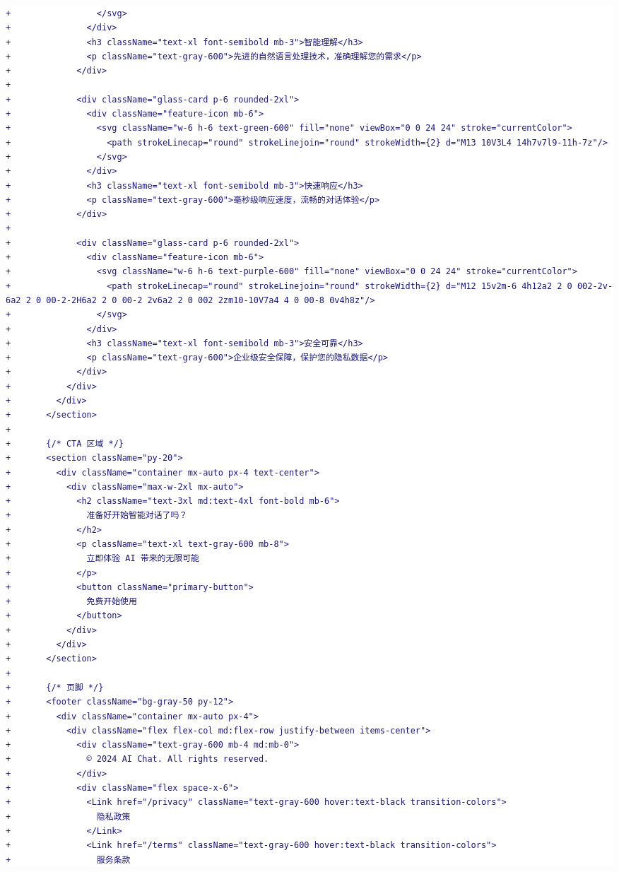 ```diff
+                 </svg>
+               </div>
+               <h3 className="text-xl font-semibold mb-3">智能理解</h3>
+               <p className="text-gray-600">先进的自然语言处理技术，准确理解您的需求</p>
+             </div>
+ 
+             <div className="glass-card p-6 rounded-2xl">
+               <div className="feature-icon mb-6">
+                 <svg className="w-6 h-6 text-green-600" fill="none" viewBox="0 0 24 24" stroke="currentColor">
+                   <path strokeLinecap="round" strokeLinejoin="round" strokeWidth={2} d="M13 10V3L4 14h7v7l9-11h-7z"/>
+                 </svg>
+               </div>
+               <h3 className="text-xl font-semibold mb-3">快速响应</h3>
+               <p className="text-gray-600">毫秒级响应速度，流畅的对话体验</p>
+             </div>
+ 
+             <div className="glass-card p-6 rounded-2xl">
+               <div className="feature-icon mb-6">
+                 <svg className="w-6 h-6 text-purple-600" fill="none" viewBox="0 0 24 24" stroke="currentColor">
+                   <path strokeLinecap="round" strokeLinejoin="round" strokeWidth={2} d="M12 15v2m-6 4h12a2 2 0 002-2v-6a2 2 0 00-2-2H6a2 2 0 00-2 2v6a2 2 0 002 2zm10-10V7a4 4 0 00-8 0v4h8z"/>
+                 </svg>
+               </div>
+               <h3 className="text-xl font-semibold mb-3">安全可靠</h3>
+               <p className="text-gray-600">企业级安全保障，保护您的隐私数据</p>
+             </div>
+           </div>
+         </div>
+       </section>
+ 
+       {/* CTA 区域 */}
+       <section className="py-20">
+         <div className="container mx-auto px-4 text-center">
+           <div className="max-w-2xl mx-auto">
+             <h2 className="text-3xl md:text-4xl font-bold mb-6">
+               准备好开始智能对话了吗？
+             </h2>
+             <p className="text-xl text-gray-600 mb-8">
+               立即体验 AI 带来的无限可能
+             </p>
+             <button className="primary-button">
+               免费开始使用
+             </button>
+           </div>
+         </div>
+       </section>
+ 
+       {/* 页脚 */}
+       <footer className="bg-gray-50 py-12">
+         <div className="container mx-auto px-4">
+           <div className="flex flex-col md:flex-row justify-between items-center">
+             <div className="text-gray-600 mb-4 md:mb-0">
+               © 2024 AI Chat. All rights reserved.
+             </div>
+             <div className="flex space-x-6">
+               <Link href="/privacy" className="text-gray-600 hover:text-black transition-colors">
+                 隐私政策
+               </Link>
+               <Link href="/terms" className="text-gray-600 hover:text-black transition-colors">
+                 服务条款
```